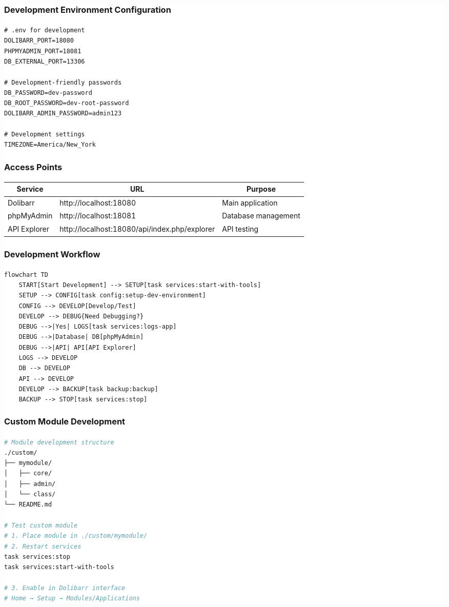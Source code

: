 ### Development Environment Configuration

```env
# .env for development
DOLIBARR_PORT=18080
PHPMYADMIN_PORT=18081
DB_EXTERNAL_PORT=13306

# Development-friendly passwords
DB_PASSWORD=dev-password
DB_ROOT_PASSWORD=dev-root-password
DOLIBARR_ADMIN_PASSWORD=admin123

# Development settings
TIMEZONE=America/New_York
```

### Access Points

| Service | URL | Purpose |
|---------|-----|---------|
| Dolibarr | http://localhost:18080 | Main application |
| phpMyAdmin | http://localhost:18081 | Database management |
| API Explorer | http://localhost:18080/api/index.php/explorer | API testing |

### Development Workflow

```mermaid
flowchart TD
    START[Start Development] --> SETUP[task services:start-with-tools]
    SETUP --> CONFIG[task config:setup-dev-environment]
    CONFIG --> DEVELOP[Develop/Test]
    DEVELOP --> DEBUG{Need Debugging?}
    DEBUG -->|Yes| LOGS[task services:logs-app]
    DEBUG -->|Database| DB[phpMyAdmin]
    DEBUG -->|API| API[API Explorer]
    LOGS --> DEVELOP
    DB --> DEVELOP
    API --> DEVELOP
    DEVELOP --> BACKUP[task backup:backup]
    BACKUP --> STOP[task services:stop]
```

### Custom Module Development

```bash
# Module development structure
./custom/
├── mymodule/
│   ├── core/
│   ├── admin/
│   └── class/
└── README.md

# Test custom module
# 1. Place module in ./custom/mymodule/
# 2. Restart services
task services:stop
task services:start-with-tools

# 3. Enable in Dolibarr interface
# Home → Setup → Modules/Applications
```
